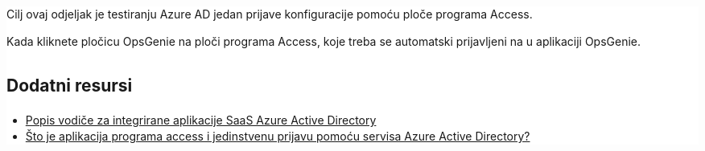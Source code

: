 Cilj ovaj odjeljak je testiranju Azure AD jedan prijave konfiguracije pomoću ploče programa Access.

Kada kliknete pločicu OpsGenie na ploči programa Access, koje treba se automatski prijavljeni na u aplikaciji OpsGenie.


## <a name="additional-resources"></a>Dodatni resursi

* [Popis vodiče za integrirane aplikacije SaaS Azure Active Directory](active-directory-saas-tutorial-list.md)
* [Što je aplikacija programa access i jedinstvenu prijavu pomoću servisa Azure Active Directory?](active-directory-appssoaccess-whatis.md)




[1]: ./media/active-directory-saas-opsgenie-tutorial/tutorial_general_01.png
[2]: ./media/active-directory-saas-opsgenie-tutorial/tutorial_general_02.png
[3]: ./media/active-directory-saas-opsgenie-tutorial/tutorial_general_03.png
[4]: ./media/active-directory-saas-opsgenie-tutorial/tutorial_general_04.png

[6]: ./media/active-directory-saas-opsgenie-tutorial/tutorial_general_05.png
[10]: ./media/active-directory-saas-opsgenie-tutorial/tutorial_general_06.png
[11]: ./media/active-directory-saas-opsgenie-tutorial/tutorial_general_07.png
[20]: ./media/active-directory-saas-opsgenie-tutorial/tutorial_general_100.png

[200]: ./media/active-directory-saas-opsgenie-tutorial/tutorial_general_200.png
[201]: ./media/active-directory-saas-opsgenie-tutorial/tutorial_general_201.png
[203]: ./media/active-directory-saas-opsgenie-tutorial/tutorial_general_203.png
[204]: ./media/active-directory-saas-opsgenie-tutorial/tutorial_general_204.png
[205]: ./media/active-directory-saas-opsgenie-tutorial/tutorial_general_205.png
